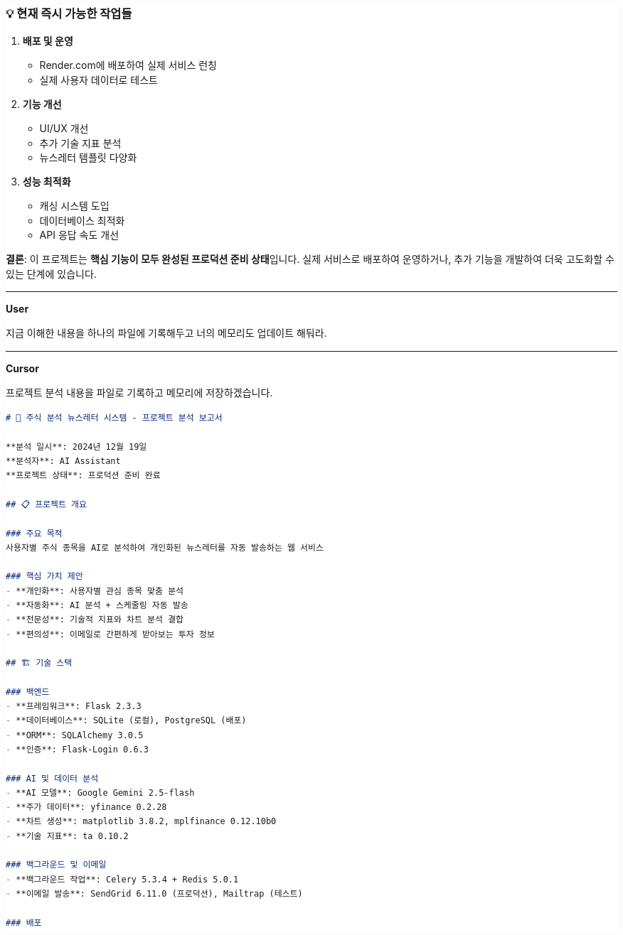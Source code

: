 ### 💡 **현재 즉시 가능한 작업들**

1. **배포 및 운영**
   - Render.com에 배포하여 실제 서비스 런칭
   - 실제 사용자 데이터로 테스트

2. **기능 개선**
   - UI/UX 개선
   - 추가 기술 지표 분석
   - 뉴스레터 템플릿 다양화

3. **성능 최적화**
   - 캐싱 시스템 도입
   - 데이터베이스 최적화
   - API 응답 속도 개선

**결론**: 이 프로젝트는 **핵심 기능이 모두 완성된 프로덕션 준비 상태**입니다. 실제 서비스로 배포하여 운영하거나, 추가 기능을 개발하여 더욱 고도화할 수 있는 단계에 있습니다.

---

**User**

지금 이해한 내용을 하나의 파일에 기록해두고 너의 메모리도 업데이트 해둬라.

---

**Cursor**

프로젝트 분석 내용을 파일로 기록하고 메모리에 저장하겠습니다.

```markdown
# 🚀 주식 분석 뉴스레터 시스템 - 프로젝트 분석 보고서

**분석 일시**: 2024년 12월 19일  
**분석자**: AI Assistant  
**프로젝트 상태**: 프로덕션 준비 완료

## 📋 프로젝트 개요

### 주요 목적
사용자별 주식 종목을 AI로 분석하여 개인화된 뉴스레터를 자동 발송하는 웹 서비스

### 핵심 가치 제안
- **개인화**: 사용자별 관심 종목 맞춤 분석
- **자동화**: AI 분석 + 스케줄링 자동 발송
- **전문성**: 기술적 지표와 차트 분석 결합
- **편의성**: 이메일로 간편하게 받아보는 투자 정보

## 🏗️ 기술 스택

### 백엔드
- **프레임워크**: Flask 2.3.3
- **데이터베이스**: SQLite (로컬), PostgreSQL (배포)
- **ORM**: SQLAlchemy 3.0.5
- **인증**: Flask-Login 0.6.3

### AI 및 데이터 분석
- **AI 모델**: Google Gemini 2.5-flash
- **주가 데이터**: yfinance 0.2.28
- **차트 생성**: matplotlib 3.8.2, mplfinance 0.12.10b0
- **기술 지표**: ta 0.10.2

### 백그라운드 및 이메일
- **백그라운드 작업**: Celery 5.3.4 + Redis 5.0.1
- **이메일 발송**: SendGrid 6.11.0 (프로덕션), Mailtrap (테스트)

### 배포
```